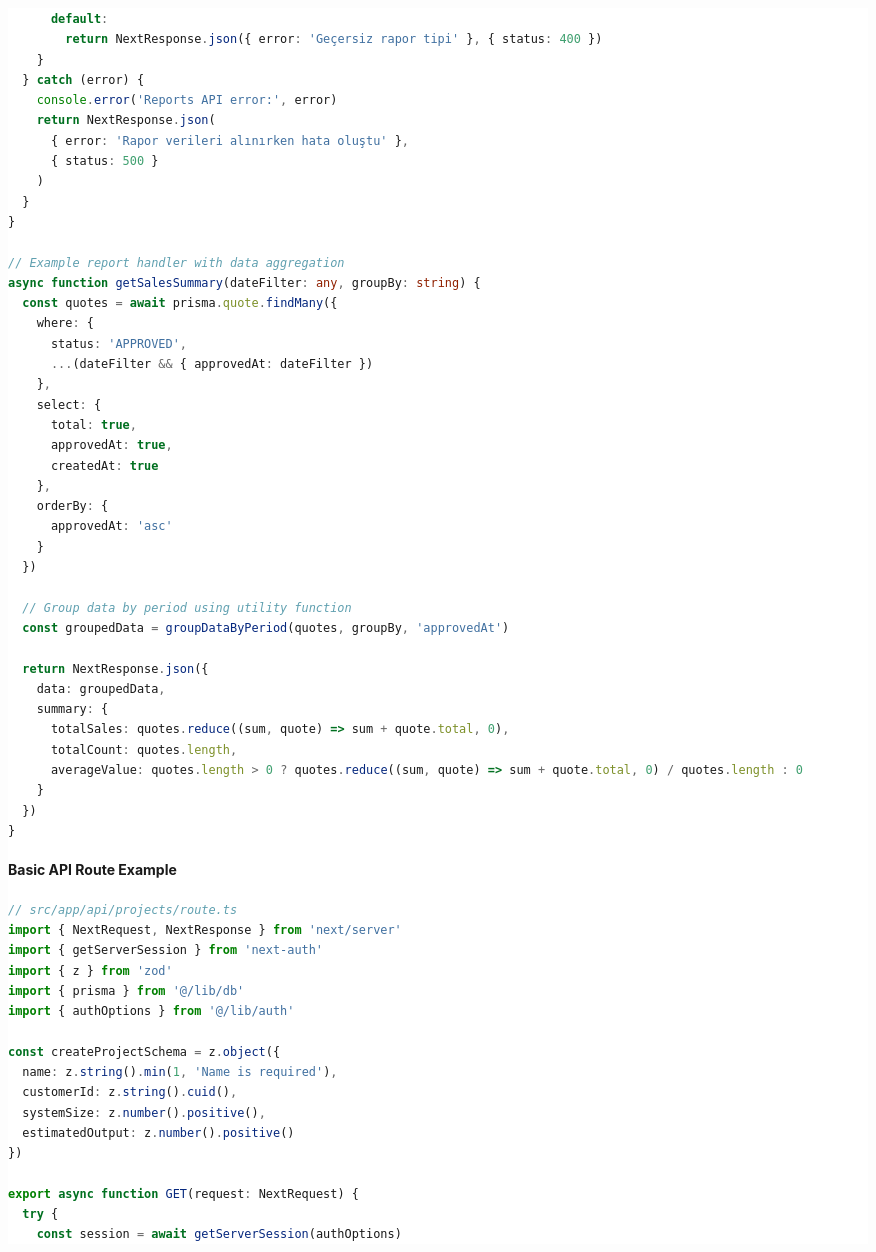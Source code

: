 ```typescript
      default:
        return NextResponse.json({ error: 'Geçersiz rapor tipi' }, { status: 400 })
    }
  } catch (error) {
    console.error('Reports API error:', error)
    return NextResponse.json(
      { error: 'Rapor verileri alınırken hata oluştu' },
      { status: 500 }
    )
  }
}

// Example report handler with data aggregation
async function getSalesSummary(dateFilter: any, groupBy: string) {
  const quotes = await prisma.quote.findMany({
    where: {
      status: 'APPROVED',
      ...(dateFilter && { approvedAt: dateFilter })
    },
    select: {
      total: true,
      approvedAt: true,
      createdAt: true
    },
    orderBy: {
      approvedAt: 'asc'
    }
  })

  // Group data by period using utility function
  const groupedData = groupDataByPeriod(quotes, groupBy, 'approvedAt')
  
  return NextResponse.json({
    data: groupedData,
    summary: {
      totalSales: quotes.reduce((sum, quote) => sum + quote.total, 0),
      totalCount: quotes.length,
      averageValue: quotes.length > 0 ? quotes.reduce((sum, quote) => sum + quote.total, 0) / quotes.length : 0
    }
  })
}
```

#### Basic API Route Example
```typescript
// src/app/api/projects/route.ts
import { NextRequest, NextResponse } from 'next/server'
import { getServerSession } from 'next-auth'
import { z } from 'zod'
import { prisma } from '@/lib/db'
import { authOptions } from '@/lib/auth'

const createProjectSchema = z.object({
  name: z.string().min(1, 'Name is required'),
  customerId: z.string().cuid(),
  systemSize: z.number().positive(),
  estimatedOutput: z.number().positive()
})

export async function GET(request: NextRequest) {
  try {
    const session = await getServerSession(authOptions)
```